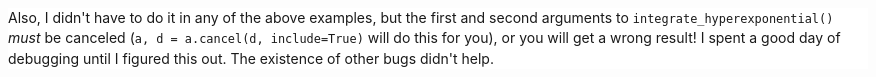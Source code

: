 Also, I didn't have to do it in any of the above examples, but the first
and second arguments to `integrate_hyperexponential()` *must* be
canceled (`a, d = a.cancel(d, include=True)` will do this for you), or
you will get a wrong result! I spent a good day of debugging until I
figured this out. The existence of other bugs didn't help.

  [lengthy blog post on the Risch Algorithm]: http://asmeurersympy.wordpress.com/2010/06/30/the-risch-algorithm-part-1/
  [integration2]: http://github.com/asmeurer/sympy/tree/integration2
